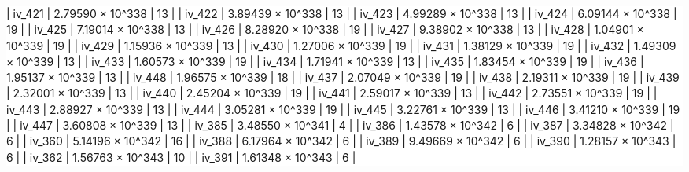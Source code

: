 | iv_421 | 2.79590 × 10^338 | 13 |
| iv_422 | 3.89439 × 10^338 | 13 |
| iv_423 | 4.99289 × 10^338 | 13 |
| iv_424 | 6.09144 × 10^338 | 19 |
| iv_425 | 7.19014 × 10^338 | 13 |
| iv_426 | 8.28920 × 10^338 | 19 |
| iv_427 | 9.38902 × 10^338 | 13 |
| iv_428 | 1.04901 × 10^339 | 19 |
| iv_429 | 1.15936 × 10^339 | 13 |
| iv_430 | 1.27006 × 10^339 | 19 |
| iv_431 | 1.38129 × 10^339 | 19 |
| iv_432 | 1.49309 × 10^339 | 13 |
| iv_433 | 1.60573 × 10^339 | 19 |
| iv_434 | 1.71941 × 10^339 | 13 |
| iv_435 | 1.83454 × 10^339 | 19 |
| iv_436 | 1.95137 × 10^339 | 13 |
| iv_448 | 1.96575 × 10^339 | 18 |
| iv_437 | 2.07049 × 10^339 | 19 |
| iv_438 | 2.19311 × 10^339 | 19 |
| iv_439 | 2.32001 × 10^339 | 13 |
| iv_440 | 2.45204 × 10^339 | 19 |
| iv_441 | 2.59017 × 10^339 | 13 |
| iv_442 | 2.73551 × 10^339 | 19 |
| iv_443 | 2.88927 × 10^339 | 13 |
| iv_444 | 3.05281 × 10^339 | 19 |
| iv_445 | 3.22761 × 10^339 | 13 |
| iv_446 | 3.41210 × 10^339 | 19 |
| iv_447 | 3.60808 × 10^339 | 13 |
| iv_385 | 3.48550 × 10^341 | 4 |
| iv_386 | 1.43578 × 10^342 | 6 |
| iv_387 | 3.34828 × 10^342 | 6 |
| iv_360 | 5.14196 × 10^342 | 16 |
| iv_388 | 6.17964 × 10^342 | 6 |
| iv_389 | 9.49669 × 10^342 | 6 |
| iv_390 | 1.28157 × 10^343 | 6 |
| iv_362 | 1.56763 × 10^343 | 10 |
| iv_391 | 1.61348 × 10^343 | 6 |